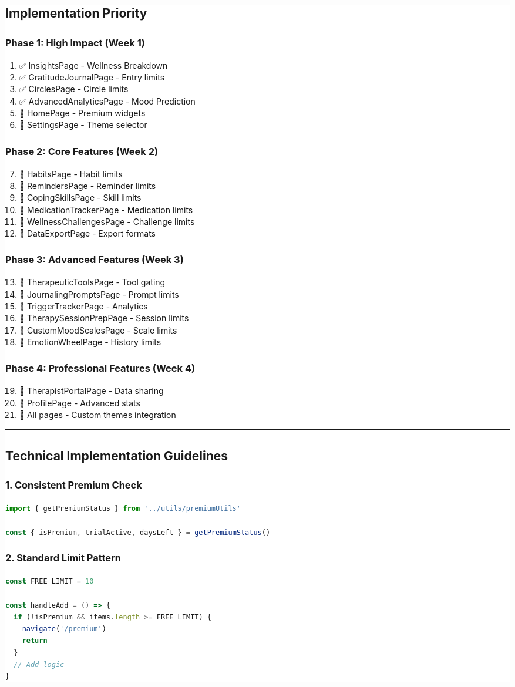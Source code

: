 
## Implementation Priority

### Phase 1: High Impact (Week 1)
1. ✅ InsightsPage - Wellness Breakdown
2. ✅ GratitudeJournalPage - Entry limits
3. ✅ CirclesPage - Circle limits
4. ✅ AdvancedAnalyticsPage - Mood Prediction
5. 🔄 HomePage - Premium widgets
6. 🔄 SettingsPage - Theme selector

### Phase 2: Core Features (Week 2)
7. 🔄 HabitsPage - Habit limits
8. 🔄 RemindersPage - Reminder limits
9. 🔄 CopingSkillsPage - Skill limits
10. 🔄 MedicationTrackerPage - Medication limits
11. 🔄 WellnessChallengesPage - Challenge limits
12. 🔄 DataExportPage - Export formats

### Phase 3: Advanced Features (Week 3)
13. 🔄 TherapeuticToolsPage - Tool gating
14. 🔄 JournalingPromptsPage - Prompt limits
15. 🔄 TriggerTrackerPage - Analytics
16. 🔄 TherapySessionPrepPage - Session limits
17. 🔄 CustomMoodScalesPage - Scale limits
18. 🔄 EmotionWheelPage - History limits

### Phase 4: Professional Features (Week 4)
19. 🔄 TherapistPortalPage - Data sharing
20. 🔄 ProfilePage - Advanced stats
21. 🔄 All pages - Custom themes integration

---

## Technical Implementation Guidelines

### 1. **Consistent Premium Check**
```jsx
import { getPremiumStatus } from '../utils/premiumUtils'

const { isPremium, trialActive, daysLeft } = getPremiumStatus()
```

### 2. **Standard Limit Pattern**
```jsx
const FREE_LIMIT = 10

const handleAdd = () => {
  if (!isPremium && items.length >= FREE_LIMIT) {
    navigate('/premium')
    return
  }
  // Add logic
}
```
